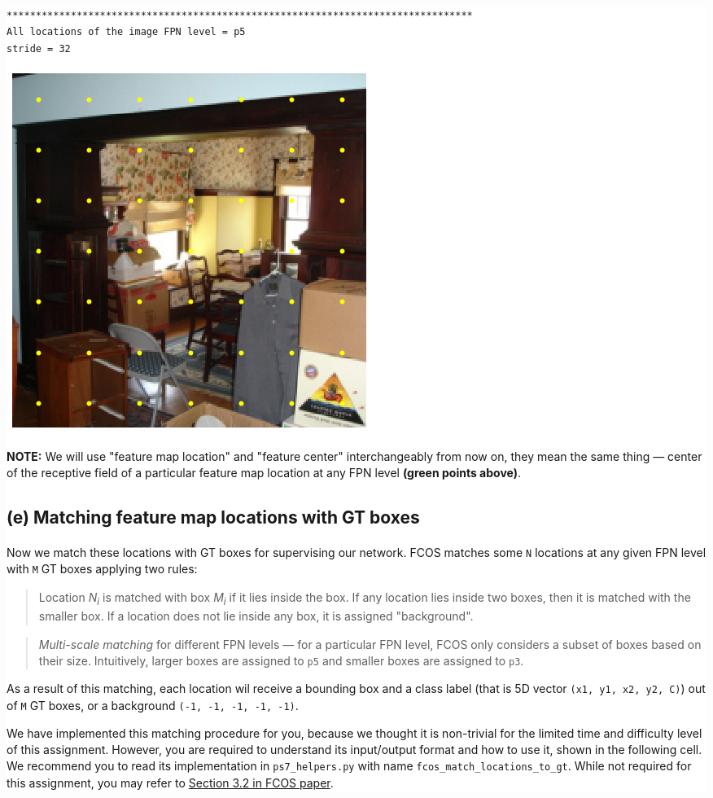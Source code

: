 

    ********************************************************************************
    All locations of the image FPN level = p5
    stride = 32



    
![png](/assets/images/coursework/EECS504/hw7_1/hw7_1_upload_33_5.png)
    


**NOTE:** We will use "feature map location" and "feature center" interchangeably from now on, they mean the same thing — center of the receptive field of a particular feature map location at any FPN level **(green points above)**.

## (e) Matching feature map locations with GT boxes

Now we match these locations with GT boxes for supervising our network. FCOS matches some `N` locations at any given FPN level with `M` GT boxes applying two rules:

> Location $N_i$ is matched with box $M_i$ if it lies inside the box. If any location lies inside two boxes, then it is matched with the smaller box. If a location does not lie inside any box, it is assigned "background".

> _Multi-scale matching_ for different FPN levels — for a particular FPN level, FCOS only considers a subset of boxes based on their size. Intuitively, larger boxes are assigned to `p5` and smaller boxes are assigned to `p3`.

As a result of this matching, each location wil receive a bounding box and a class label (that is 5D vector `(x1, y1, x2, y2, C)`) out of `M` GT boxes, or a background `(-1, -1, -1, -1, -1)`.

We have implemented this matching procedure for you, because we thought it is non-trivial for the limited time and difficulty level of this assignment.
However, you are required to understand its input/output format and how to use it, shown in the following cell.
We recommend you to read its implementation in `ps7_helpers.py` with name `fcos_match_locations_to_gt`. While not required for this assignment, you may refer to [Section 3.2 in FCOS paper](https://arxiv.org/abs/1904.01355).

